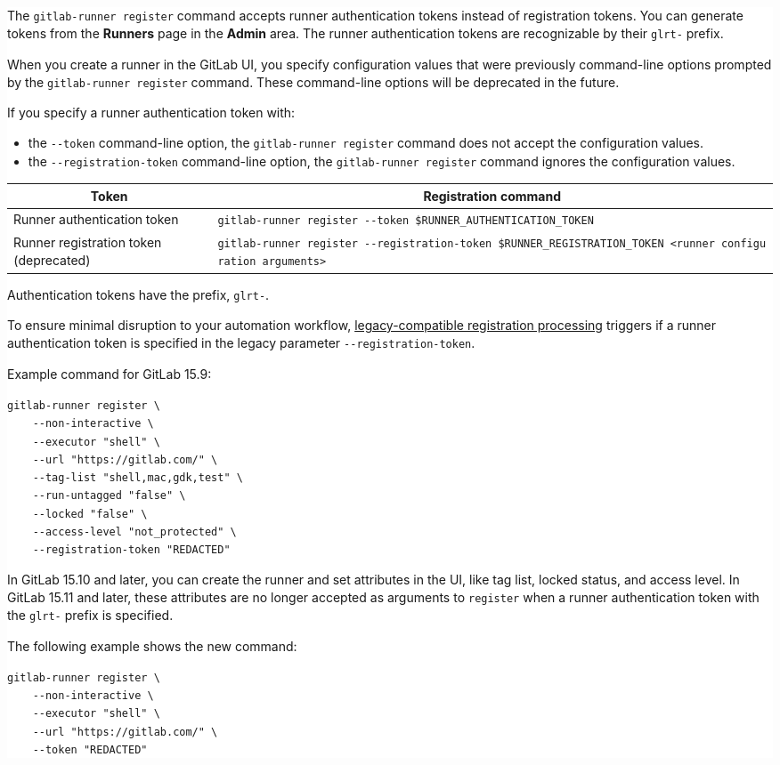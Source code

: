 The `gitlab-runner register` command accepts runner authentication tokens instead of registration tokens.
You can generate tokens from the **Runners** page in the **Admin** area.
The runner authentication tokens are recognizable by their `glrt-` prefix.

When you create a runner in the GitLab UI, you specify configuration values that were previously command-line options
prompted by the `gitlab-runner register` command.
These command-line options will be deprecated in the future.

If you specify a runner authentication token with:

- the `--token` command-line option, the `gitlab-runner register` command does not accept the configuration values.
- the `--registration-token` command-line option, the `gitlab-runner register` command ignores the configuration values.

| Token                                  | Registration command |
|----------------------------------------|----------------------|
| Runner authentication token            | `gitlab-runner register --token $RUNNER_AUTHENTICATION_TOKEN` |
| Runner registration token (deprecated) | `gitlab-runner register --registration-token $RUNNER_REGISTRATION_TOKEN <runner configuration arguments>` |

Authentication tokens have the prefix, `glrt-`.

To ensure minimal disruption to your automation workflow,
[legacy-compatible registration processing](https://docs.gitlab.com/runner/register/#legacy-compatible-registration-process)
triggers if a runner authentication token is specified in the legacy parameter `--registration-token`.

Example command for GitLab 15.9:

```shell
gitlab-runner register \
    --non-interactive \
    --executor "shell" \
    --url "https://gitlab.com/" \
    --tag-list "shell,mac,gdk,test" \
    --run-untagged "false" \
    --locked "false" \
    --access-level "not_protected" \
    --registration-token "REDACTED"
```

In GitLab 15.10 and later, you can create the runner and set attributes in the UI, like
tag list, locked status, and access level.
In GitLab 15.11 and later, these attributes are no longer accepted as arguments to `register` when a runner authentication token with the `glrt-` prefix is specified.

The following example shows the new command:

```shell
gitlab-runner register \
    --non-interactive \
    --executor "shell" \
    --url "https://gitlab.com/" \
    --token "REDACTED"
```
